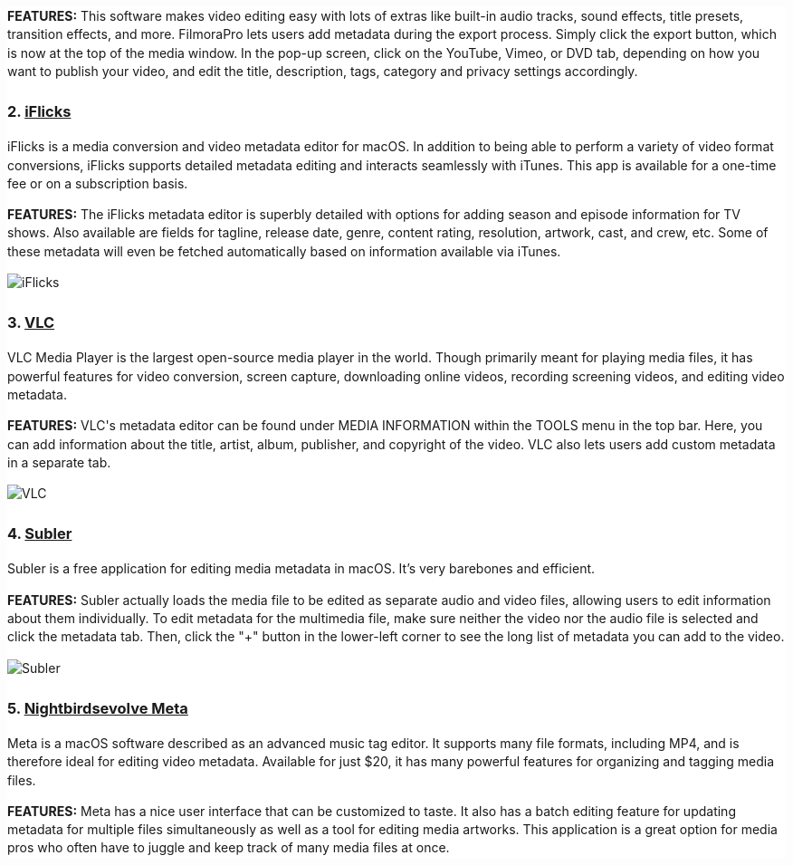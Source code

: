 **FEATURES:** This software makes video editing easy with lots of extras like built-in audio tracks, sound effects, title presets, transition effects, and more. FilmoraPro lets users add metadata during the export process. Simply click the export button, which is now at the top of the media window. In the pop-up screen, click on the YouTube, Vimeo, or DVD tab, depending on how you want to publish your video, and edit the title, description, tags, category and privacy settings accordingly.

### 2. [iFlicks](https://iflicks.app/)

iFlicks is a media conversion and video metadata editor for macOS. In addition to being able to perform a variety of video format conversions, iFlicks supports detailed metadata editing and interacts seamlessly with iTunes. This app is available for a one-time fee or on a subscription basis.

**FEATURES:** The iFlicks metadata editor is superbly detailed with options for adding season and episode information for TV shows. Also available are fields for tagline, release date, genre, content rating, resolution, artwork, cast, and crew, etc. Some of these metadata will even be fetched automatically based on information available via iTunes.

![iFlicks](https://images.wondershare.com/filmora/filmorapro/iflicks-min.jpg)

### 3. [VLC](https://www.videolan.org/vlc/index.html)

VLC Media Player is the largest open-source media player in the world. Though primarily meant for playing media files, it has powerful features for video conversion, screen capture, downloading online videos, recording screening videos, and editing video metadata.

**FEATURES:** VLC's metadata editor can be found under MEDIA INFORMATION within the TOOLS menu in the top bar. Here, you can add information about the title, artist, album, publisher, and copyright of the video. VLC also lets users add custom metadata in a separate tab.

![VLC](https://images.wondershare.com/filmora/filmorapro/VLC-metadata-min.jpg)

### 4. [Subler](https://subler.org/)

Subler is a free application for editing media metadata in macOS. It’s very barebones and efficient.

**FEATURES:** Subler actually loads the media file to be edited as separate audio and video files, allowing users to edit information about them individually. To edit metadata for the multimedia file, make sure neither the video nor the audio file is selected and click the metadata tab. Then, click the "+" button in the lower-left corner to see the long list of metadata you can add to the video.

![Subler](https://images.wondershare.com/filmora/filmorapro/Subler-min.jpg)

### 5. [Nightbirdsevolve Meta](https://www.nightbirdsevolve.com/meta/)

Meta is a macOS software described as an advanced music tag editor. It supports many file formats, including MP4, and is therefore ideal for editing video metadata. Available for just $20, it has many powerful features for organizing and tagging media files.

**FEATURES:** Meta has a nice user interface that can be customized to taste. It also has a batch editing feature for updating metadata for multiple files simultaneously as well as a tool for editing media artworks. This application is a great option for media pros who often have to juggle and keep track of many media files at once.
